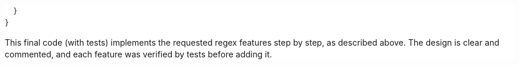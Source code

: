 ```moonbit
  }
}
```

This final code (with tests) implements the requested regex features step by step, as described above. The design is clear and commented, and each feature was verified by tests before adding it.

